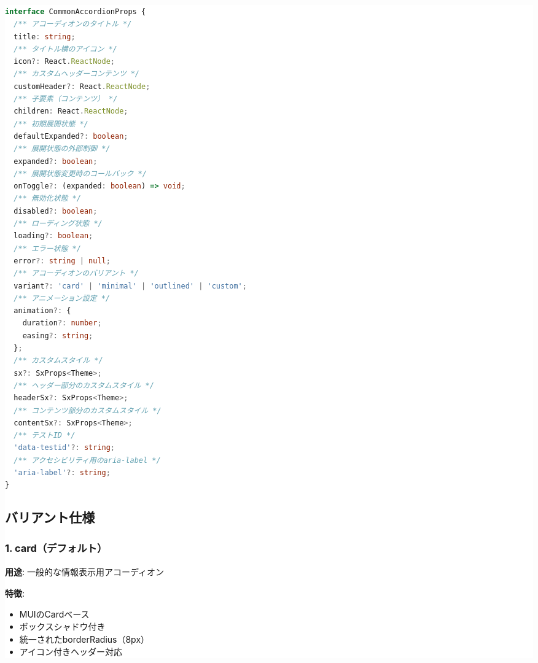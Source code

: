 ```typescript
interface CommonAccordionProps {
  /** アコーディオンのタイトル */
  title: string;
  /** タイトル横のアイコン */
  icon?: React.ReactNode;
  /** カスタムヘッダーコンテンツ */
  customHeader?: React.ReactNode;
  /** 子要素（コンテンツ） */
  children: React.ReactNode;
  /** 初期展開状態 */
  defaultExpanded?: boolean;
  /** 展開状態の外部制御 */
  expanded?: boolean;
  /** 展開状態変更時のコールバック */
  onToggle?: (expanded: boolean) => void;
  /** 無効化状態 */
  disabled?: boolean;
  /** ローディング状態 */
  loading?: boolean;
  /** エラー状態 */
  error?: string | null;
  /** アコーディオンのバリアント */
  variant?: 'card' | 'minimal' | 'outlined' | 'custom';
  /** アニメーション設定 */
  animation?: {
    duration?: number;
    easing?: string;
  };
  /** カスタムスタイル */
  sx?: SxProps<Theme>;
  /** ヘッダー部分のカスタムスタイル */
  headerSx?: SxProps<Theme>;
  /** コンテンツ部分のカスタムスタイル */
  contentSx?: SxProps<Theme>;
  /** テストID */
  'data-testid'?: string;
  /** アクセシビリティ用のaria-label */
  'aria-label'?: string;
}
```

## バリアント仕様

### 1. card（デフォルト）
**用途**: 一般的な情報表示用アコーディオン

**特徴**:
- MUIのCardベース
- ボックスシャドウ付き
- 統一されたborderRadius（8px）
- アイコン付きヘッダー対応
